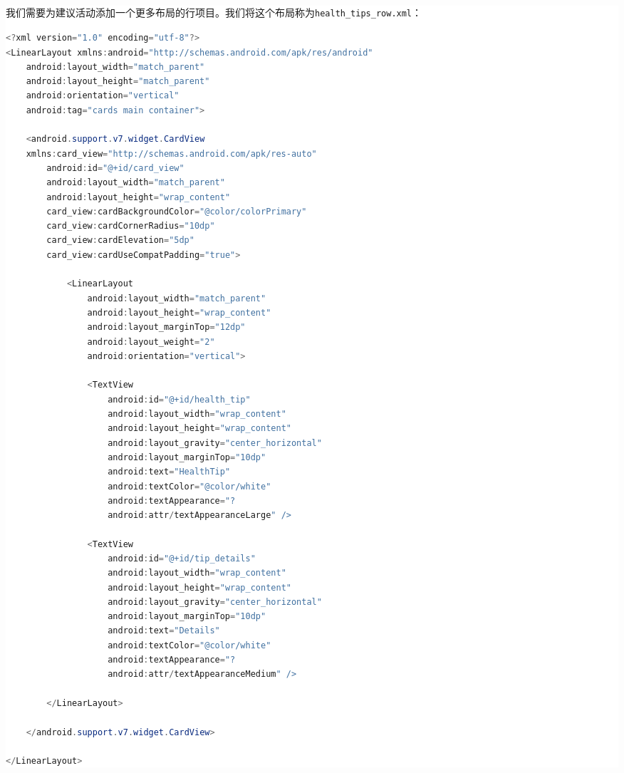 我们需要为建议活动添加一个更多布局的行项目。我们将这个布局称为`health_tips_row.xml`：

```java
<?xml version="1.0" encoding="utf-8"?>
<LinearLayout xmlns:android="http://schemas.android.com/apk/res/android"
    android:layout_width="match_parent"
    android:layout_height="match_parent"
    android:orientation="vertical"
    android:tag="cards main container">

    <android.support.v7.widget.CardView 
    xmlns:card_view="http://schemas.android.com/apk/res-auto"
        android:id="@+id/card_view"
        android:layout_width="match_parent"
        android:layout_height="wrap_content"
        card_view:cardBackgroundColor="@color/colorPrimary"
        card_view:cardCornerRadius="10dp"
        card_view:cardElevation="5dp"
        card_view:cardUseCompatPadding="true">

            <LinearLayout
                android:layout_width="match_parent"
                android:layout_height="wrap_content"
                android:layout_marginTop="12dp"
                android:layout_weight="2"
                android:orientation="vertical">

                <TextView
                    android:id="@+id/health_tip"
                    android:layout_width="wrap_content"
                    android:layout_height="wrap_content"
                    android:layout_gravity="center_horizontal"
                    android:layout_marginTop="10dp"
                    android:text="HealthTip"
                    android:textColor="@color/white"
                    android:textAppearance="?
                    android:attr/textAppearanceLarge" />

                <TextView
                    android:id="@+id/tip_details"
                    android:layout_width="wrap_content"
                    android:layout_height="wrap_content"
                    android:layout_gravity="center_horizontal"
                    android:layout_marginTop="10dp"
                    android:text="Details"
                    android:textColor="@color/white"
                    android:textAppearance="?
                    android:attr/textAppearanceMedium" />

        </LinearLayout>

    </android.support.v7.widget.CardView>

</LinearLayout>

```

